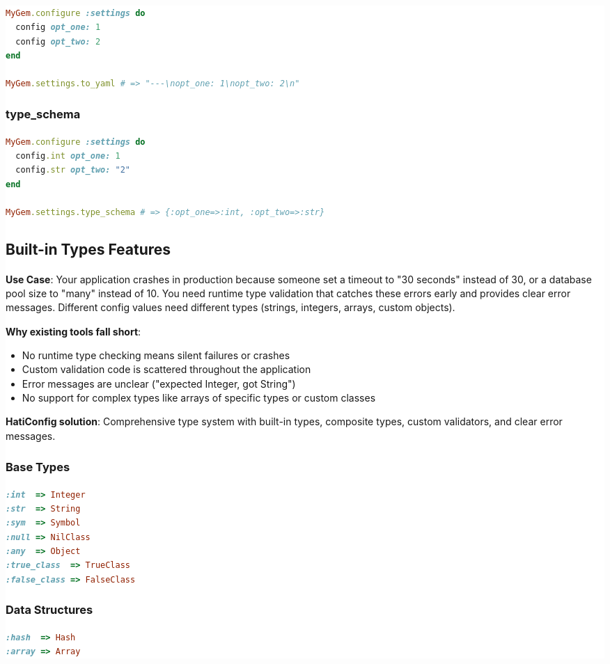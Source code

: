 ```ruby
MyGem.configure :settings do
  config opt_one: 1
  config opt_two: 2
end

MyGem.settings.to_yaml # => "---\nopt_one: 1\nopt_two: 2\n"
```

### type_schema

```ruby
MyGem.configure :settings do
  config.int opt_one: 1
  config.str opt_two: "2"
end

MyGem.settings.type_schema # => {:opt_one=>:int, :opt_two=>:str}
```

## Built-in Types Features

**Use Case**: Your application crashes in production because someone set a timeout to "30 seconds" instead of 30, or a database pool size to "many" instead of 10. You need runtime type validation that catches these errors early and provides clear error messages. Different config values need different types (strings, integers, arrays, custom objects).

**Why existing tools fall short**:

- No runtime type checking means silent failures or crashes
- Custom validation code is scattered throughout the application
- Error messages are unclear ("expected Integer, got String")
- No support for complex types like arrays of specific types or custom classes

**HatiConfig solution**: Comprehensive type system with built-in types, composite types, custom validators, and clear error messages.

### Base Types

```ruby
:int  => Integer
:str  => String
:sym  => Symbol
:null => NilClass
:any  => Object
:true_class  => TrueClass
:false_class => FalseClass
```

### Data Structures

```ruby
:hash  => Hash
:array => Array
```
